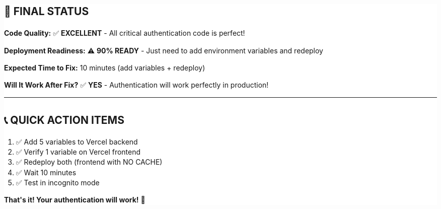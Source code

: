 ## 🎉 FINAL STATUS

**Code Quality:** ✅ **EXCELLENT** - All critical authentication code is perfect!

**Deployment Readiness:** ⚠️ **90% READY** - Just need to add environment variables and redeploy

**Expected Time to Fix:** 10 minutes (add variables + redeploy)

**Will It Work After Fix?** ✅ **YES** - Authentication will work perfectly in production!

---

## 📞 QUICK ACTION ITEMS

1. ✅ Add 5 variables to Vercel backend
2. ✅ Verify 1 variable on Vercel frontend
3. ✅ Redeploy both (frontend with NO CACHE)
4. ✅ Wait 10 minutes
5. ✅ Test in incognito mode

**That's it! Your authentication will work!** 🚀
